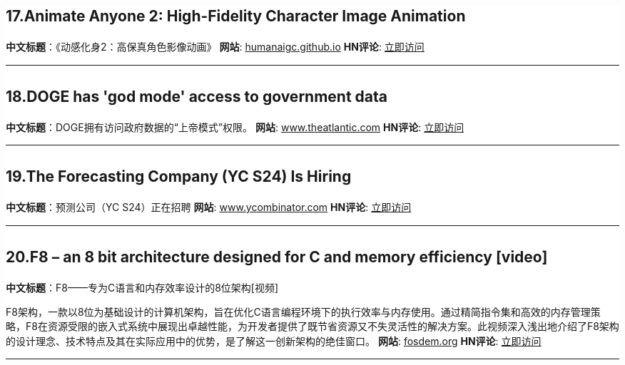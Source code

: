 ## 17.Animate Anyone 2: High-Fidelity Character Image Animation
**中文标题**：《动感化身2：高保真角色影像动画》
**网站**:  <a href='https://humanaigc.github.io/animate-anyone-2/' target='_blank' rel='nofollow'>humanaigc.github.io</a>
**HN评论**:  <a href='https://news.ycombinator.com/item?id=43067230&utm_source=www.chuhaix.com' target='_blank' rel='nofollow'>立即访问</a>

---

## 18.DOGE has 'god mode' access to government data
**中文标题**：DOGE拥有访问政府数据的“上帝模式”权限。
**网站**:  <a href='https://www.theatlantic.com/technology/archive/2025/02/doge-god-mode-access/681719/' target='_blank' rel='nofollow'>www.theatlantic.com</a>
**HN评论**:  <a href='https://news.ycombinator.com/item?id=43112084&utm_source=www.chuhaix.com' target='_blank' rel='nofollow'>立即访问</a>

---

## 19.The Forecasting Company (YC S24) Is Hiring
**中文标题**：预测公司（YC S24）正在招聘
**网站**:  <a href='https://www.ycombinator.com/companies/the-forecasting-company/jobs/yxUzVUm-founding-machine-learning-engineer' target='_blank' rel='nofollow'>www.ycombinator.com</a>
**HN评论**:  <a href='https://news.ycombinator.com/item?id=43111898&utm_source=www.chuhaix.com' target='_blank' rel='nofollow'>立即访问</a>

---

## 20.F8 – an 8 bit architecture designed for C and memory efficiency [video]
**中文标题**：F8——专为C语言和内存效率设计的8位架构[视频]

F8架构，一款以8位为基础设计的计算机架构，旨在优化C语言编程环境下的执行效率与内存使用。通过精简指令集和高效的内存管理策略，F8在资源受限的嵌入式系统中展现出卓越性能，为开发者提供了既节省资源又不失灵活性的解决方案。此视频深入浅出地介绍了F8架构的设计理念、技术特点及其在实际应用中的优势，是了解这一创新架构的绝佳窗口。
**网站**:  <a href='https://fosdem.org/2025/schedule/event/fosdem-2025-4902-f8-an-8-bit-architecture-designed-for-c-and-memory-efficiency/' target='_blank' rel='nofollow'>fosdem.org</a>
**HN评论**:  <a href='https://news.ycombinator.com/item?id=43083429&utm_source=www.chuhaix.com' target='_blank' rel='nofollow'>立即访问</a>

---

